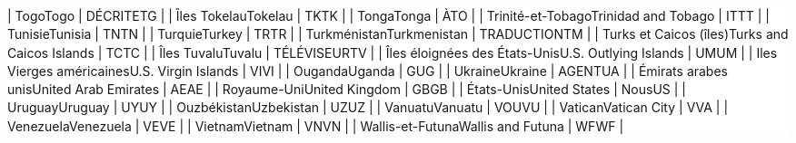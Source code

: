 | <span data-ttu-id="4c3a7-566">Togo</span><span class="sxs-lookup"><span data-stu-id="4c3a7-566">Togo</span></span>            | <span data-ttu-id="4c3a7-567">DÉCRITE</span><span class="sxs-lookup"><span data-stu-id="4c3a7-567">TG</span></span> |
| <span data-ttu-id="4c3a7-568">Îles Tokelau</span><span class="sxs-lookup"><span data-stu-id="4c3a7-568">Tokelau</span></span>         | <span data-ttu-id="4c3a7-569">TK</span><span class="sxs-lookup"><span data-stu-id="4c3a7-569">TK</span></span> |
| <span data-ttu-id="4c3a7-570">Tonga</span><span class="sxs-lookup"><span data-stu-id="4c3a7-570">Tonga</span></span>           | <span data-ttu-id="4c3a7-571">À</span><span class="sxs-lookup"><span data-stu-id="4c3a7-571">TO</span></span> |
| <span data-ttu-id="4c3a7-572">Trinité-et-Tobago</span><span class="sxs-lookup"><span data-stu-id="4c3a7-572">Trinidad and Tobago</span></span> | <span data-ttu-id="4c3a7-573">IT</span><span class="sxs-lookup"><span data-stu-id="4c3a7-573">TT</span></span> |
| <span data-ttu-id="4c3a7-574">Tunisie</span><span class="sxs-lookup"><span data-stu-id="4c3a7-574">Tunisia</span></span>         | <span data-ttu-id="4c3a7-575">TN</span><span class="sxs-lookup"><span data-stu-id="4c3a7-575">TN</span></span> |
| <span data-ttu-id="4c3a7-576">Turquie</span><span class="sxs-lookup"><span data-stu-id="4c3a7-576">Turkey</span></span>          | <span data-ttu-id="4c3a7-577">TR</span><span class="sxs-lookup"><span data-stu-id="4c3a7-577">TR</span></span> |
| <span data-ttu-id="4c3a7-578">Turkménistan</span><span class="sxs-lookup"><span data-stu-id="4c3a7-578">Turkmenistan</span></span>    | <span data-ttu-id="4c3a7-579">TRADUCTION</span><span class="sxs-lookup"><span data-stu-id="4c3a7-579">TM</span></span> |
| <span data-ttu-id="4c3a7-580">Turks et Caicos (îles)</span><span class="sxs-lookup"><span data-stu-id="4c3a7-580">Turks and Caicos Islands</span></span> | <span data-ttu-id="4c3a7-581">TC</span><span class="sxs-lookup"><span data-stu-id="4c3a7-581">TC</span></span> |
| <span data-ttu-id="4c3a7-582">Îles Tuvalu</span><span class="sxs-lookup"><span data-stu-id="4c3a7-582">Tuvalu</span></span>          | <span data-ttu-id="4c3a7-583">TÉLÉVISEUR</span><span class="sxs-lookup"><span data-stu-id="4c3a7-583">TV</span></span> |
| <span data-ttu-id="4c3a7-584">Îles éloignées des États-Unis</span><span class="sxs-lookup"><span data-stu-id="4c3a7-584">U.S. Outlying Islands</span></span> | <span data-ttu-id="4c3a7-585">UM</span><span class="sxs-lookup"><span data-stu-id="4c3a7-585">UM</span></span> |
| <span data-ttu-id="4c3a7-586">Iles Vierges américaines</span><span class="sxs-lookup"><span data-stu-id="4c3a7-586">U.S. Virgin Islands</span></span> | <span data-ttu-id="4c3a7-587">VI</span><span class="sxs-lookup"><span data-stu-id="4c3a7-587">VI</span></span> |
| <span data-ttu-id="4c3a7-588">Ouganda</span><span class="sxs-lookup"><span data-stu-id="4c3a7-588">Uganda</span></span>          | <span data-ttu-id="4c3a7-589">G</span><span class="sxs-lookup"><span data-stu-id="4c3a7-589">UG</span></span> |
| <span data-ttu-id="4c3a7-590">Ukraine</span><span class="sxs-lookup"><span data-stu-id="4c3a7-590">Ukraine</span></span>         | <span data-ttu-id="4c3a7-591">AGENT</span><span class="sxs-lookup"><span data-stu-id="4c3a7-591">UA</span></span> |
| <span data-ttu-id="4c3a7-592">Émirats arabes unis</span><span class="sxs-lookup"><span data-stu-id="4c3a7-592">United Arab Emirates</span></span> | <span data-ttu-id="4c3a7-593">AE</span><span class="sxs-lookup"><span data-stu-id="4c3a7-593">AE</span></span> |
| <span data-ttu-id="4c3a7-594">Royaume-Uni</span><span class="sxs-lookup"><span data-stu-id="4c3a7-594">United Kingdom</span></span>  | <span data-ttu-id="4c3a7-595">GB</span><span class="sxs-lookup"><span data-stu-id="4c3a7-595">GB</span></span> |
| <span data-ttu-id="4c3a7-596">États-Unis</span><span class="sxs-lookup"><span data-stu-id="4c3a7-596">United States</span></span>   | <span data-ttu-id="4c3a7-597">Nous</span><span class="sxs-lookup"><span data-stu-id="4c3a7-597">US</span></span> |
| <span data-ttu-id="4c3a7-598">Uruguay</span><span class="sxs-lookup"><span data-stu-id="4c3a7-598">Uruguay</span></span>         | <span data-ttu-id="4c3a7-599">UY</span><span class="sxs-lookup"><span data-stu-id="4c3a7-599">UY</span></span> |
| <span data-ttu-id="4c3a7-600">Ouzbékistan</span><span class="sxs-lookup"><span data-stu-id="4c3a7-600">Uzbekistan</span></span>      | <span data-ttu-id="4c3a7-601">UZ</span><span class="sxs-lookup"><span data-stu-id="4c3a7-601">UZ</span></span> |
| <span data-ttu-id="4c3a7-602">Vanuatu</span><span class="sxs-lookup"><span data-stu-id="4c3a7-602">Vanuatu</span></span>         | <span data-ttu-id="4c3a7-603">VOU</span><span class="sxs-lookup"><span data-stu-id="4c3a7-603">VU</span></span> |
| <span data-ttu-id="4c3a7-604">Vatican</span><span class="sxs-lookup"><span data-stu-id="4c3a7-604">Vatican City</span></span>    | <span data-ttu-id="4c3a7-605">V</span><span class="sxs-lookup"><span data-stu-id="4c3a7-605">VA</span></span> |
| <span data-ttu-id="4c3a7-606">Venezuela</span><span class="sxs-lookup"><span data-stu-id="4c3a7-606">Venezuela</span></span>       | <span data-ttu-id="4c3a7-607">VE</span><span class="sxs-lookup"><span data-stu-id="4c3a7-607">VE</span></span> |
| <span data-ttu-id="4c3a7-608">Vietnam</span><span class="sxs-lookup"><span data-stu-id="4c3a7-608">Vietnam</span></span>         | <span data-ttu-id="4c3a7-609">VN</span><span class="sxs-lookup"><span data-stu-id="4c3a7-609">VN</span></span> |
| <span data-ttu-id="4c3a7-610">Wallis-et-Futuna</span><span class="sxs-lookup"><span data-stu-id="4c3a7-610">Wallis and Futuna</span></span> | <span data-ttu-id="4c3a7-611">WF</span><span class="sxs-lookup"><span data-stu-id="4c3a7-611">WF</span></span> |